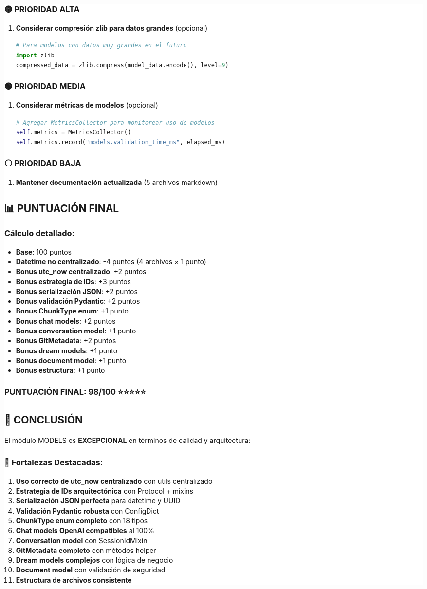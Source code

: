 ### 🟡 **PRIORIDAD ALTA**

1. **Considerar compresión zlib para datos grandes** (opcional)
   ```python
   # Para modelos con datos muy grandes en el futuro
   import zlib
   compressed_data = zlib.compress(model_data.encode(), level=9)
   ```

### 🟢 **PRIORIDAD MEDIA**

1. **Considerar métricas de modelos** (opcional)
   ```python
   # Agregar MetricsCollector para monitorear uso de modelos
   self.metrics = MetricsCollector()
   self.metrics.record("models.validation_time_ms", elapsed_ms)
   ```

### ⚪ **PRIORIDAD BAJA**

1. **Mantener documentación actualizada** (5 archivos markdown)

## 📊 PUNTUACIÓN FINAL

### Cálculo detallado:
- **Base**: 100 puntos
- **Datetime no centralizado**: -4 puntos (4 archivos × 1 punto)
- **Bonus utc_now centralizado**: +2 puntos
- **Bonus estrategia de IDs**: +3 puntos
- **Bonus serialización JSON**: +2 puntos
- **Bonus validación Pydantic**: +2 puntos
- **Bonus ChunkType enum**: +1 punto
- **Bonus chat models**: +2 puntos
- **Bonus conversation model**: +1 punto
- **Bonus GitMetadata**: +2 puntos
- **Bonus dream models**: +1 punto
- **Bonus document model**: +1 punto
- **Bonus estructura**: +1 punto

### **PUNTUACIÓN FINAL: 98/100** ⭐⭐⭐⭐⭐

## 🎯 CONCLUSIÓN

El módulo MODELS es **EXCEPCIONAL** en términos de calidad y arquitectura:

### 🌟 **Fortalezas Destacadas**:
1. **Uso correcto de utc_now centralizado** con utils centralizado
2. **Estrategia de IDs arquitectónica** con Protocol + mixins
3. **Serialización JSON perfecta** para datetime y UUID
4. **Validación Pydantic robusta** con ConfigDict
5. **ChunkType enum completo** con 18 tipos
6. **Chat models OpenAI compatibles** al 100%
7. **Conversation model** con SessionIdMixin
8. **GitMetadata completo** con métodos helper
9. **Dream models complejos** con lógica de negocio
10. **Document model** con validación de seguridad
11. **Estructura de archivos consistente**
